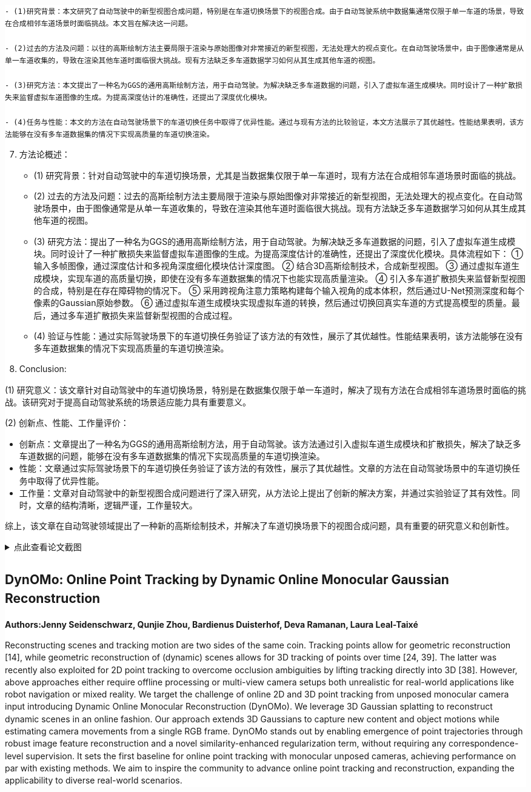     - (1)研究背景：本文研究了自动驾驶中的新型视图合成问题，特别是在车道切换场景下的视图合成。由于自动驾驶系统中数据集通常仅限于单一车道的场景，导致在合成相邻车道场景时面临挑战。本文旨在解决这一问题。
    
    - (2)过去的方法及问题：以往的高斯绘制方法主要局限于渲染与原始图像对非常接近的新型视图，无法处理大的视点变化。在自动驾驶场景中，由于图像通常是从单一车道收集的，导致在渲染其他车道时面临很大挑战。现有方法缺乏多车道数据学习如何从其生成其他车道的视图。
    
    - (3)研究方法：本文提出了一种名为GGS的通用高斯绘制方法，用于自动驾驶。为解决缺乏多车道数据的问题，引入了虚拟车道生成模块。同时设计了一种扩散损失来监督虚拟车道图像的生成。为提高深度估计的准确性，还提出了深度优化模块。
    
    - (4)任务与性能：本文的方法在自动驾驶场景下的车道切换任务中取得了优异性能。通过与现有方法的比较验证，本文方法展示了其优越性。性能结果表明，该方法能够在没有多车道数据集的情况下实现高质量的车道切换渲染。
7. 方法论概述：

    - (1) 研究背景：针对自动驾驶中的车道切换场景，尤其是当数据集仅限于单一车道时，现有方法在合成相邻车道场景时面临的挑战。

    - (2) 过去的方法及问题：过去的高斯绘制方法主要局限于渲染与原始图像对非常接近的新型视图，无法处理大的视点变化。在自动驾驶场景中，由于图像通常是从单一车道收集的，导致在渲染其他车道时面临很大挑战。现有方法缺乏多车道数据学习如何从其生成其他车道的视图。

    - (3) 研究方法：提出了一种名为GGS的通用高斯绘制方法，用于自动驾驶。为解决缺乏多车道数据的问题，引入了虚拟车道生成模块。同时设计了一种扩散损失来监督虚拟车道图像的生成。为提高深度估计的准确性，还提出了深度优化模块。具体流程如下：
        ① 输入多帧图像，通过深度估计和多视角深度细化模块估计深度图。
        ② 结合3D高斯绘制技术，合成新型视图。
        ③ 通过虚拟车道生成模块，实现车道的高质量切换，即使在没有多车道数据集的情况下也能实现高质量渲染。
        ④ 引入多车道扩散损失来监督新型视图的合成，特别是在存在障碍物的情况下。
        ⑤ 采用跨视角注意力策略构建每个输入视角的成本体积，然后通过U-Net预测深度和每个像素的Gaussian原始参数。
        ⑥ 通过虚拟车道生成模块实现虚拟车道的转换，然后通过切换回真实车道的方式提高模型的质量。最后，通过多车道扩散损失来监督新型视图的合成过程。

    - (4) 验证与性能：通过实际驾驶场景下的车道切换任务验证了该方法的有效性，展示了其优越性。性能结果表明，该方法能够在没有多车道数据集的情况下实现高质量的车道切换渲染。
8. Conclusion:

(1) 研究意义：该文章针对自动驾驶中的车道切换场景，特别是在数据集仅限于单一车道时，解决了现有方法在合成相邻车道场景时面临的挑战。该研究对于提高自动驾驶系统的场景适应能力具有重要意义。

(2) 创新点、性能、工作量评价：

* 创新点：文章提出了一种名为GGS的通用高斯绘制方法，用于自动驾驶。该方法通过引入虚拟车道生成模块和扩散损失，解决了缺乏多车道数据的问题，能够在没有多车道数据集的情况下实现高质量的车道切换渲染。
* 性能：文章通过实际驾驶场景下的车道切换任务验证了该方法的有效性，展示了其优越性。文章的方法在自动驾驶场景中的车道切换任务中取得了优异性能。
* 工作量：文章对自动驾驶中的新型视图合成问题进行了深入研究，从方法论上提出了创新的解决方案，并通过实验验证了其有效性。同时，文章的结构清晰，逻辑严谨，工作量较大。

综上，该文章在自动驾驶领域提出了一种新的高斯绘制技术，并解决了车道切换场景下的视图合成问题，具有重要的研究意义和创新性。


<details><summary>点此查看论文截图</summary></details>




## DynOMo: Online Point Tracking by Dynamic Online Monocular Gaussian   Reconstruction

**Authors:Jenny Seidenschwarz, Qunjie Zhou, Bardienus Duisterhof, Deva Ramanan, Laura Leal-Taixé**

Reconstructing scenes and tracking motion are two sides of the same coin. Tracking points allow for geometric reconstruction [14], while geometric reconstruction of (dynamic) scenes allows for 3D tracking of points over time [24, 39]. The latter was recently also exploited for 2D point tracking to overcome occlusion ambiguities by lifting tracking directly into 3D [38]. However, above approaches either require offline processing or multi-view camera setups both unrealistic for real-world applications like robot navigation or mixed reality. We target the challenge of online 2D and 3D point tracking from unposed monocular camera input introducing Dynamic Online Monocular Reconstruction (DynOMo). We leverage 3D Gaussian splatting to reconstruct dynamic scenes in an online fashion. Our approach extends 3D Gaussians to capture new content and object motions while estimating camera movements from a single RGB frame. DynOMo stands out by enabling emergence of point trajectories through robust image feature reconstruction and a novel similarity-enhanced regularization term, without requiring any correspondence-level supervision. It sets the first baseline for online point tracking with monocular unposed cameras, achieving performance on par with existing methods. We aim to inspire the community to advance online point tracking and reconstruction, expanding the applicability to diverse real-world scenarios. 

